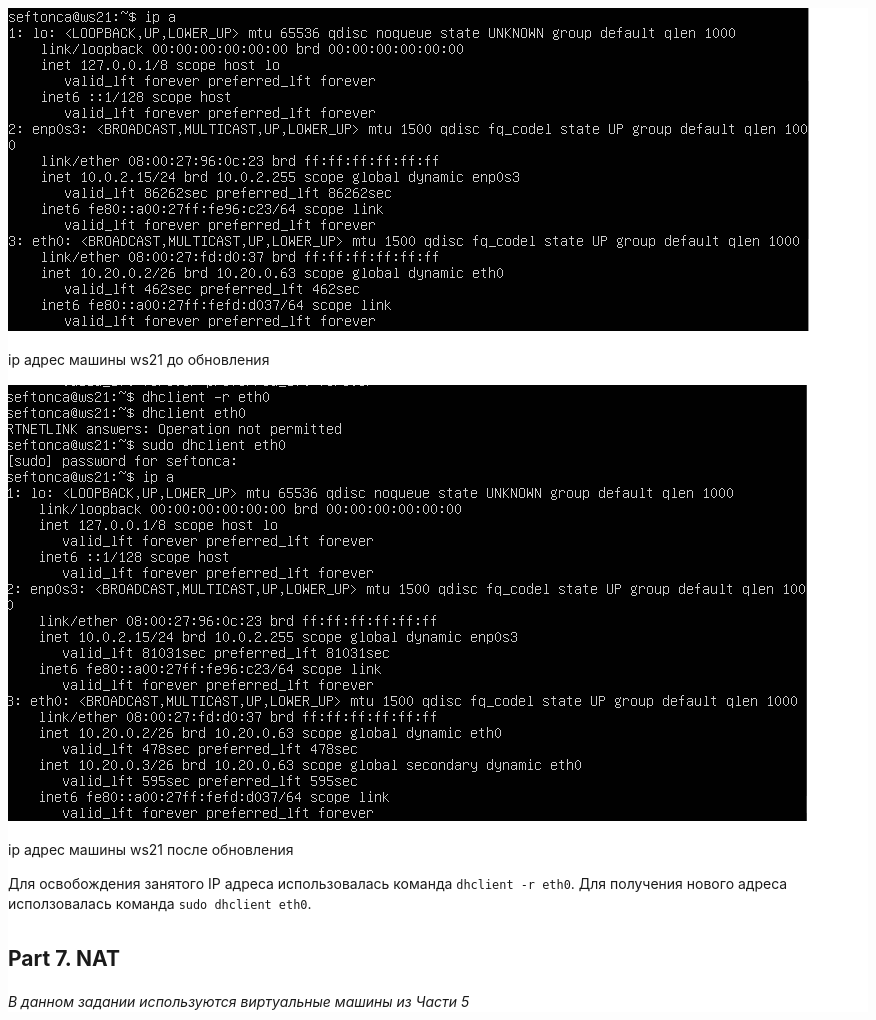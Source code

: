 ![dhcp5](images/dhcp5.png)

ip адрес машины ws21 до обновления

![dhcp13](images/dhcp13.png)

ip адрес машины ws21 после обновления

Для освобождения занятого IP адреса использовалась команда `dhclient -r eth0`.
Для получения нового адреса исползовалась команда `sudo dhclient eth0`.

## Part 7. **NAT**

*В данном задании используются виртуальные машины из Части 5*
